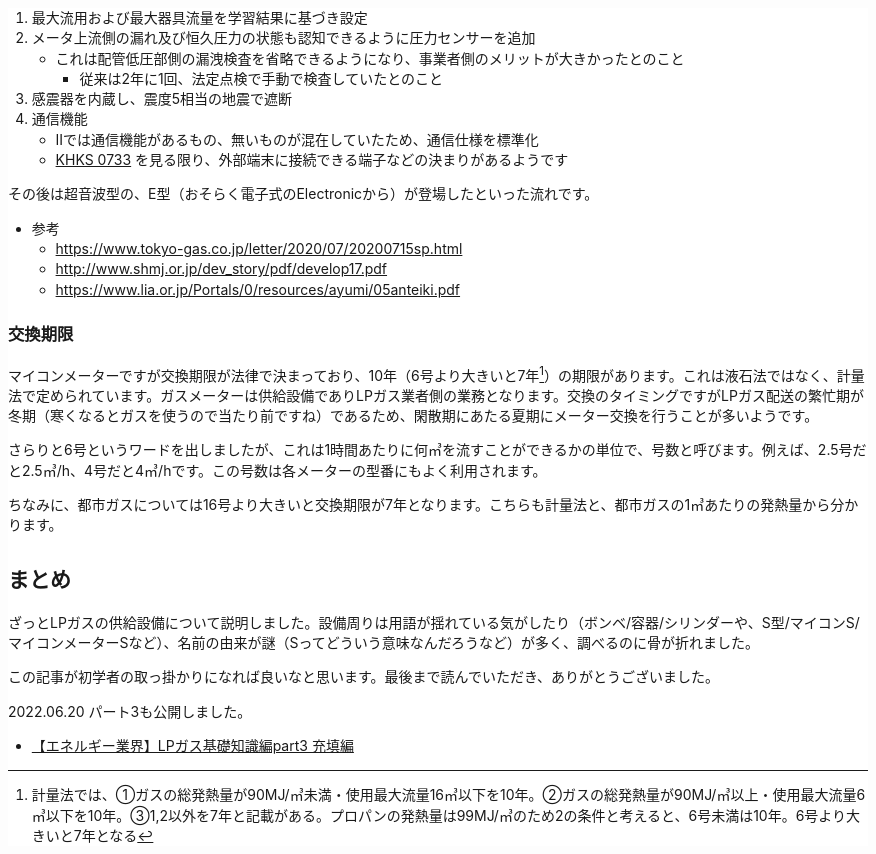 1. 最大流用および最大器具流量を学習結果に基づき設定
2. メータ上流側の漏れ及び恒久圧力の状態も認知できるように圧力センサーを追加
    * これは配管低圧部側の漏洩検査を省略できるようになり、事業者側のメリットが大きかったとのこと
        * 従来は2年に1回、法定点検で手動で検査していたとのこと
3. 感震器を内蔵し、震度5相当の地震で遮断
3. 通信機能
    * Ⅱでは通信機能があるもの、無いものが混在していたため、通信仕様を標準化
    * [KHKS 0733](https://www.khk.or.jp/Portals/0/khk/lpg/kikaku/2022/public%20comment/KHKS%200733(2016).pdf) を見る限り、外部端末に接続できる端子などの決まりがあるようです


その後は超音波型の、E型（おそらく電子式のElectronicから）が登場したといった流れです。

* 参考
    * https://www.tokyo-gas.co.jp/letter/2020/07/20200715sp.html
    * http://www.shmj.or.jp/dev_story/pdf/develop17.pdf
    * https://www.lia.or.jp/Portals/0/resources/ayumi/05anteiki.pdf


### 交換期限

マイコンメーターですが交換期限が法律で決まっており、10年（6号より大きいと7年[^3]）の期限があります。これは液石法ではなく、計量法で定められています。ガスメーターは供給設備でありLPガス業者側の業務となります。交換のタイミングですがLPガス配送の繁忙期が冬期（寒くなるとガスを使うので当たり前ですね）であるため、閑散期にあたる夏期にメーター交換を行うことが多いようです。

[^3]: 計量法では、①ガスの総発熱量が90MJ/㎥未満・使用最大流量16㎥以下を10年。②ガスの総発熱量が90MJ/㎥以上・使用最大流量6㎥以下を10年。③1,2以外を7年と記載がある。プロパンの発熱量は99MJ/㎥のため2の条件と考えると、6号未満は10年。6号より大きいと7年となる

さらりと6号というワードを出しましたが、これは1時間あたりに何㎥を流すことができるかの単位で、号数と呼びます。例えば、2.5号だと2.5㎥/h、4号だと4㎥/hです。この号数は各メーターの型番にもよく利用されます。

ちなみに、都市ガスについては16号より大きいと交換期限が7年となります。こちらも計量法と、都市ガスの1㎥あたりの発熱量から分かります。



## まとめ

ざっとLPガスの供給設備について説明しました。設備周りは用語が揺れている気がしたり（ボンベ/容器/シリンダーや、S型/マイコンS/マイコンメーターSなど）、名前の由来が謎（Sってどういう意味なんだろうなど）が多く、調べるのに骨が折れました。

この記事が初学者の取っ掛かりになれば良いなと思います。最後まで読んでいただき、ありがとうございました。

2022.06.20 パート3も公開しました。

* [【エネルギー業界】LPガス基礎知識編part3 充填編](/articles/20220620a/)


[^1]: http://www.zenkenkyo.jp/test/post.php にあるように、製造日や容器サイズで充てん期限が異なります。
[^5]: https://www.lia.or.jp/Portals/0/resources/ayumi/03sogyoki.pdf
[^2]: 数値は https://fatmag.jp/lpg-pressure-operator/ を参考
[^4]: 2022年にKHKS 0751に統合予定だそうです
[^6]: https://www.khk.or.jp/public_information/public_introduction/publications/standards.html のURLが "s"tandards.html から推測
[KHKS_0733]: https://www.khk.or.jp/Portals/0/khk/lpg/kikaku/2022/public%20comment/KHKS%200733(2016).pdf
[KHKS_0742]: https://www.khk.or.jp/Portals/0/khk/lpg/kikaku/2022/public%20comment/KHKS%200742(2016).pdf
[KHKS_0741]: https://www.khk.or.jp/Portals/0/khk/lpg/kikaku/2022/public%20comment/KHKS%200741(2016).pdf
[KHKS_0743]: https://www.khk.or.jp/Portals/0/khk/lpg/kikaku/2022/public%20comment/KHKS%200743(2016).pdf
[KHKS_0737]: https://www.khk.or.jp/Portals/0/khk/lpg/kikaku/2022/public%20comment/KHKS%200737(2016).pdf